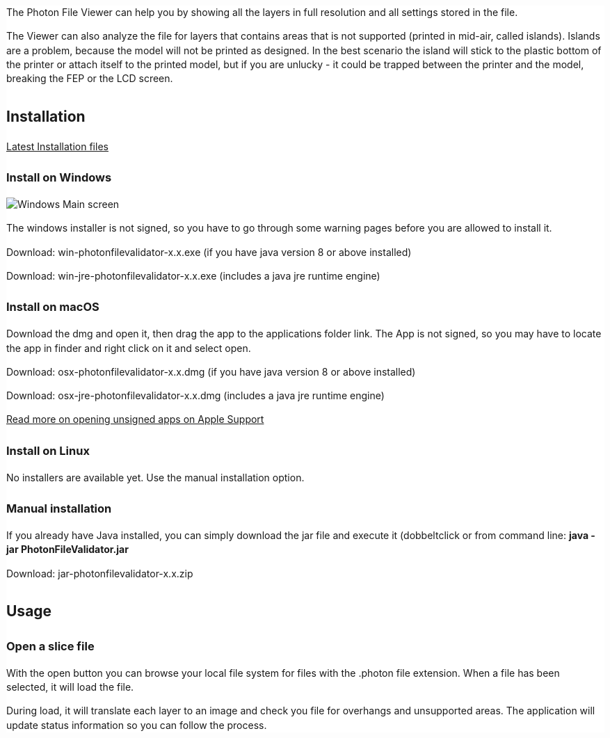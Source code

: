 The Photon File Viewer can help you by showing all the layers in full resolution and all settings stored in the file.

The Viewer can also analyze the file for layers that contains areas that is not supported (printed in mid-air, called islands). Islands are a problem, because the model will not be printed as designed.
In the best scenario the island will stick to the plastic bottom of the printer or attach itself to the printed model, but if you are unlucky - it could be trapped between the printer and the model, breaking the FEP or the LCD screen.


## Installation

[Latest Installation files](https://github.com/Photonsters/PhotonFileValidator/releases)

### Install on Windows
![Windows Main screen](https://github.com/Photonsters/PhotonFilevalidator/raw/master/doc/windows.png)

The windows installer is not signed, so you have to go through some warning pages before you are allowed to install it.

Download: win-photonfilevalidator-x.x.exe (if you have java version 8 or above installed)

Download: win-jre-photonfilevalidator-x.x.exe (includes a java jre runtime engine)

### Install on macOS
Download the dmg and open it, then drag the app to the applications folder link. The App is not signed, so you may have to locate the app in finder and right click on it and select open.

Download: osx-photonfilevalidator-x.x.dmg (if you have java version 8 or above installed)

Download: osx-jre-photonfilevalidator-x.x.dmg (includes a java jre runtime engine)

[Read more on opening unsigned apps on Apple Support](https://support.apple.com/kb/ph25088?locale=en_US)

### Install on Linux
No installers are available yet. Use the manual installation option.

### Manual installation
If you already have Java installed, you can simply download the jar file and execute it (dobbeltclick or from command line: **java -jar PhotonFileValidator.jar**

Download: jar-photonfilevalidator-x.x.zip

## Usage

### Open a slice file
With the open button you can browse your local file system for files with the .photon file extension. When a file has been selected, it will load the file.

During load, it will translate each layer to an image and check you file for overhangs and unsupported areas. The application will update status information so you can follow the process.
